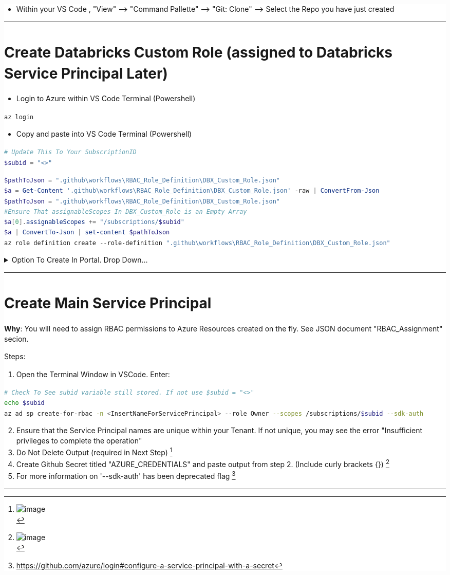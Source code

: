 - Within your VS Code , "View" --> "Command Pallette" --> "Git: Clone" --> Select the Repo you have just created 
---

# Create Databricks Custom Role (assigned to Databricks Service Principal Later)
- Login to Azure within VS Code Terminal (Powershell)
```powershell
az login
```
- Copy and paste into VS Code Terminal (Powershell)
```powershell
# Update This To Your SubscriptionID
$subid = "<>"  
```

```powershell
$pathToJson = ".github\workflows\RBAC_Role_Definition\DBX_Custom_Role.json"
$a = Get-Content '.github\workflows\RBAC_Role_Definition\DBX_Custom_Role.json' -raw | ConvertFrom-Json
$pathToJson = ".github\workflows\RBAC_Role_Definition\DBX_Custom_Role.json" 
#Ensure That assignableScopes In DBX_Custom_Role is an Empty Array
$a[0].assignableScopes += "/subscriptions/$subid"
$a | ConvertTo-Json | set-content $pathToJson
az role definition create --role-definition ".github\workflows\RBAC_Role_Definition\DBX_Custom_Role.json" 

```

<details close><summary>Option To Create In Portal. Drop Down... </summary></details>

---

# Create Main Service Principal

**Why**: You will need to assign RBAC permissions to Azure Resources created on the fly. See JSON document "RBAC_Assignment" secion.

Steps:
  1. Open the Terminal Window in VSCode. Enter:
```bash
# Check To See subid variable still stored. If not use $subid = "<>"  
echo $subid
az ad sp create-for-rbac -n <InsertNameForServicePrincipal> --role Owner --scopes /subscriptions/$subid --sdk-auth
```
  2. Ensure that the Service Principal names are unique within your Tenant. If not unique, you may see the error "Insufficient privileges to complete the operation"
  3. Do Not Delete Output (required in Next Step) [^4]
  4. Create Github Secret titled "AZURE_CREDENTIALS" and paste output from step 2. (Include curly brackets {}) [^5] <br>
  5. For more information on '--sdk-auth' has been deprecated flag [^7] 

---

[^1]: Test
[^2]: <img width="586" alt="image" src="https://user-images.githubusercontent.com/108273509/186402530-ac8b6962-daf9-4f58-a8a0-b7975d953388.png"> <br>
[^3]: <img width="388" alt="image" src="https://user-images.githubusercontent.com/108273509/186403865-6cb2023e-2a44-44ef-b744-c56d232e235a.png"> <br>
[^4]: <img width="690" alt="image" src="https://user-images.githubusercontent.com/108273509/186394172-20896052-6ae2-4063-9179-1950f5b93b3d.png"> <br>
[^5]: <img width="566" alt="image" src="https://user-images.githubusercontent.com/108273509/186401411-37504ae5-1e43-4317-8b11-d14add6d6924.png"> <br>
[^6]: https://microsofteur.sharepoint.com/teams/MCSMLAISolutionAccelerators/SitePages/Contribution-Guide--How-can-I-contribute-my-work-.aspx?xsdata=MDV8MDF8fDdiODIxYzQxNjQ5NDRlMDQzNWZkMDhkYTc1NmIwMjJlfDcyZjk4OGJmODZmMTQxYWY5MWFiMmQ3Y2QwMTFkYjQ3fDB8MHw2Mzc5NTEzOTk2ODQ4Nzk4Njl8R29vZHxWR1ZoYlhOVFpXTjFjbWwwZVZObGNuWnBZMlY4ZXlKV0lqb2lNQzR3TGpBd01EQWlMQ0pRSWpvaVYybHVNeklpTENKQlRpSTZJazkwYUdWeUlpd2lWMVFpT2pFeGZRPT18MXxNVGs2YldWbGRHbHVaMTlPZWxWNlQwUkpNbGw2VVhST01rVjVXbE13TUZscWFHeE1WMGw0VGxSbmRGcFVWbTFOUkUxNFRtMUpOVTFVVVhsQWRHaHlaV0ZrTG5ZeXx8&sdata=QVcvTGVXVWlUelZ3R2p6MS9BTTVHT0JTWWFDYXBFZW9MMDRuZ0RWYTUxRT0%3D&ovuser=72f988bf-86f1-41af-91ab-2d7cd011db47%2Cciaranh%40microsoft.com&OR=Teams-HL&CT=1660511292416&clickparams=eyJBcHBOYW1lIjoiVGVhbXMtRGVza3RvcCIsIkFwcFZlcnNpb24iOiIyNy8yMjA3MzEwMTAwNSIsIkhhc0ZlZGVyYXRlZFVzZXIiOmZhbHNlfQ%3D%3D#sst-flow
[^7]: https://github.com/azure/login#configure-a-service-principal-with-a-secret